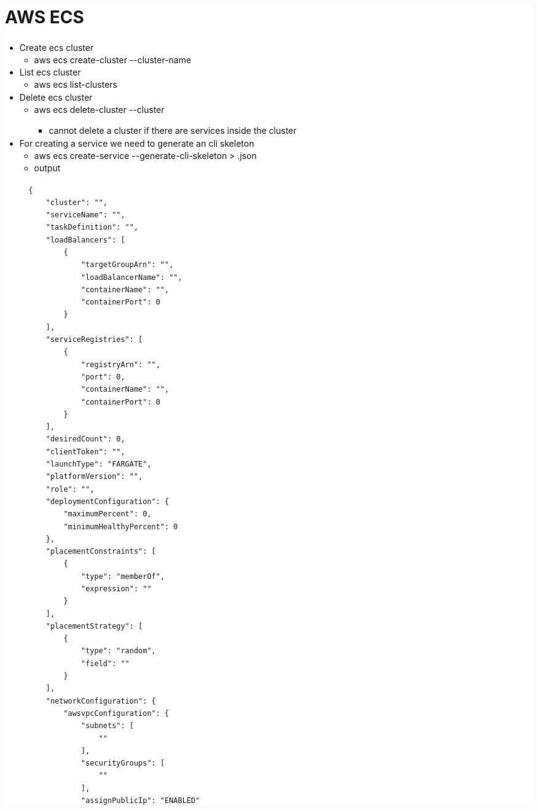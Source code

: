 # AWS ECS

* Create ecs cluster
  - aws ecs create-cluster --cluster-name <cluster name>
* List ecs cluster
  - aws ecs list-clusters 
* Delete ecs cluster
  - aws ecs delete-cluster --cluster <cluster name>
    - cannot delete a cluster if there are services inside the cluster
* For creating a service we need to generate an cli skeleton
  - aws ecs create-service --generate-cli-skeleton > <filename>.json
  - output
  ```
    {
        "cluster": "",
        "serviceName": "",
        "taskDefinition": "",
        "loadBalancers": [
            {
                "targetGroupArn": "",
                "loadBalancerName": "",
                "containerName": "",
                "containerPort": 0
            }
        ],
        "serviceRegistries": [
            {
                "registryArn": "",
                "port": 0,
                "containerName": "",
                "containerPort": 0
            }
        ],
        "desiredCount": 0,
        "clientToken": "",
        "launchType": "FARGATE",
        "platformVersion": "",
        "role": "",
        "deploymentConfiguration": {
            "maximumPercent": 0,
            "minimumHealthyPercent": 0
        },
        "placementConstraints": [
            {
                "type": "memberOf",
                "expression": ""
            }
        ],
        "placementStrategy": [
            {
                "type": "random",
                "field": ""
            }
        ],
        "networkConfiguration": {
            "awsvpcConfiguration": {
                "subnets": [
                    ""
                ],
                "securityGroups": [
                    ""
                ],
                "assignPublicIp": "ENABLED"
  ```